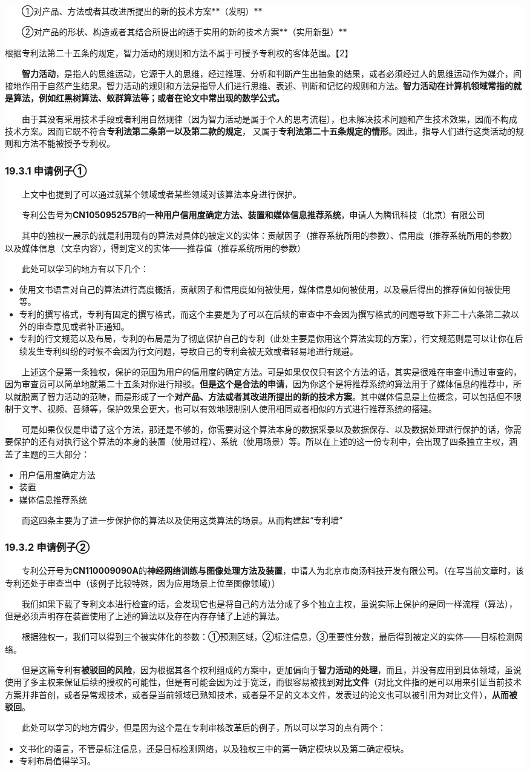 &emsp;&emsp;①对产品、方法或者其改进所提出的新的技术方案**（发明）**

&emsp;&emsp;②对产品的形状、构造或者其结合所提出的适于实用的新的技术方案**（实用新型）**

根据专利法第二十五条的规定，智力活动的规则和方法不属于可授予专利权的客体范围。【2】

&emsp;&emsp;**智力活动**，是指人的思维运动，它源于人的思维，经过推理、分析和判断产生出抽象的结果，或者必须经过人的思维运动作为媒介，间接地作用于自然产生结果。智力活动的规则和方法是指导人们进行思维、表述、判断和记忆的规则和方法。**智力活动在计算机领域常指的就是算法，例如红黑树算法、蚁群算法等；或者在论文中常出现的数学公式。**

&emsp;&emsp;由于其没有采用技术手段或者利用自然规律（因为智力活动是属于个人的思考流程），也未解决技术问题和产生技术效果，因而不构成技术方案。因而它既不符合**专利法第二条第一以及第二款的规定**， 又属于**专利法第二十五条规定的情形**。因此，指导人们进行这类活动的规则和方法不能被授予专利权。

### 19.3.1 申请例子①

&emsp;&emsp;上文中也提到了可以通过就某个领域或者某些领域对该算法本身进行保护。

&emsp;&emsp;专利公告号为**CN105095257B**的**一种用户信用度确定方法、装置和媒体信息推荐系统**，申请人为腾讯科技（北京）有限公司

&emsp;&emsp;其中的独权一展示的就是利用现有的算法对具体的被定义的实体：贡献因子（推荐系统所用的参数）、信用度（推荐系统所用的参数）以及媒体信息（文章内容），得到定义的实体——推荐值（推荐系统所用的参数）

&emsp;&emsp;此处可以学习的地方有以下几个：

- 使用文书语言对自己的算法进行高度概括，贡献因子和信用度如何被使用，媒体信息如何被使用，以及最后得出的推荐值如何被使用等。
- 专利的撰写格式，专利有固定的撰写格式，而这个主要是为了可以在后续的审查中不会因为撰写格式的问题导致下非二十六条第二款以外的审查意见或者补正通知。
- 专利的行文规范以及布局，专利的布局是为了彻底保护自己的专利（此处主要是你用这个算法实现的方案），行文规范则是可以让你在后续发生专利纠纷的时候不会因为行文问题，导致自己的专利会被无效或者轻易地进行规避。

&emsp;&emsp;上述这个是第一条独权，保护的范围为用户的信用度的确定方法。可是如果仅仅只有这个方法的话，其实是很难在审查中通过审查的，因为审查员可以简单地就第二十五条对你进行辩驳。**但是这个是合法的申请**，因为你这个是将推荐系统的算法用于了媒体信息的推荐中，所以就脱离了智力活动的范畴，而是形成了一个**对产品、方法或者其改进所提出的新的技术方案**。其中媒体信息是上位概念，可以包括但不限制于文字、视频、音频等，保护效果会更大，也可以有效地限制别人使用相同或者相似的方式进行推荐系统的搭建。

&emsp;&emsp;可是如果仅仅是申请了这个方法，那还是不够的，你需要对这个算法本身的数据采录以及数据保存、以及数据处理进行保护的话，你需要保护的还有对执行这个算法的本身的装置（使用过程）、系统（使用场景）等。所以在上述的这一份专利中，会出现了四条独立主权，涵盖了主题的三大部分：

- 用户信用度确定方法
- 装置
- 媒体信息推荐系统

&emsp;&emsp;而这四条主要为了进一步保护你的算法以及使用这类算法的场景。从而构建起“专利墙”

### 19.3.2 申请例子②

&emsp;&emsp;专利公开号为**CN110009090A**的**神经网络训练与图像处理方法及装置**，申请人为北京市商汤科技开发有限公司。（在写当前文章时，该专利还处于审查当中（该例子比较特殊，因为应用场景上位至图像领域））

&emsp;&emsp;我们如果下载了专利文本进行检查的话，会发现它也是将自己的方法分成了多个独立主权，虽说实际上保护的是同一样流程（算法），但是必须声明存在装置使用了上述的算法以及存在内存存储了上述的算法。

&emsp;&emsp;根据独权一，我们可以得到三个被实体化的参数：①预测区域，②标注信息，③重要性分数，最后得到被定义的实体——目标检测网络。

&emsp;&emsp;但是这篇专利有**被驳回的风险**，因为根据其各个权利组成的方案中，更加偏向于**智力活动的处理**，而且，并没有应用到具体领域，虽说使用了多主权来保证后续的授权的可能性，但是有可能会因为过于宽泛，而很容易被找到**对比文件**（对比文件指的是可以用来引证当前技术方案并非首创，或者是常规技术，或者是当前领域已熟知技术，或者是不足的文本文件，发表过的论文也可以被引用为对比文件），**从而被驳回**。

&emsp;&emsp;此处可以学习的地方偏少，但是因为这个是在专利审核改革后的例子，所以可以学习的点有两个：

- 文书化的语言，不管是标注信息，还是目标检测网络，以及独权三中的第一确定模块以及第二确定模块。
- 专利布局值得学习。
